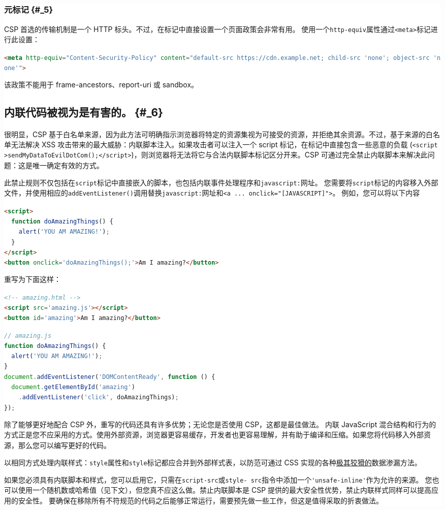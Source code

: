 ### 元标记 {#_5}

CSP 首选的传输机制是一个 HTTP 标头。不过，在标记中直接设置一个页面政策会非常有用。 使用一个`http-equiv`属性通过`<meta>`标记进行此设置：

```html
<meta http-equiv="Content-Security-Policy" content="default-src https://cdn.example.net; child-src 'none'; object-src 'none'">
```

该政策不能用于 frame-ancestors、report-uri 或 sandbox。

## 内联代码被视为是有害的。 {#_6}

很明显，CSP 基于白名单来源，因为此方法可明确指示浏览器将特定的资源集视为可接受的资源，并拒绝其余资源。不过，基于来源的白名单无法解决 XSS 攻击带来的最大威胁：内联脚本注入。如果攻击者可以注入一个 script 标记，在标记中直接包含一些恶意的负载 \(`<script>sendMyDataToEvilDotCom();</script>`\)，则浏览器将无法将它与合法内联脚本标记区分开来。CSP 可通过完全禁止内联脚本来解决此问题：这是唯一确定有效的方式。

此禁止规则不仅包括在`script`标记中直接嵌入的脚本，也包括内联事件处理程序和`javascript:`网址。 您需要将`script`标记的内容移入外部文件，并使用相应的`addEventListener()`调用替换`javascript:`网址和`<a ... onclick="[JAVASCRIPT]">`。 例如，您可以将以下内容

```html
<script>
  function doAmazingThings() {
    alert('YOU AM AMAZING!');
  }
</script>
<button onclick='doAmazingThings();'>Am I amazing?</button>
```

重写为下面这样：

```html
<!-- amazing.html -->
<script src='amazing.js'></script>
<button id='amazing'>Am I amazing?</button>
```

```js
// amazing.js
function doAmazingThings() {
  alert('YOU AM AMAZING!');
}
document.addEventListener('DOMContentReady', function () {
  document.getElementById('amazing')
    .addEventListener('click', doAmazingThings);
});
```

除了能够更好地配合 CSP 外，重写的代码还具有许多优势；无论您是否使用 CSP，这都是最佳做法。 内联 JavaScript 混合结构和行为的方式正是您不应采用的方式。使用外部资源，浏览器更容易缓存，开发者也更容易理解，并有助于编译和压缩。如果您将代码移入外部资源，那么您可以编写更好的代码。

以相同方式处理内联样式：`style`属性和`style`标记都应合并到外部样式表，以防范可通过 CSS 实现的各种[极其狡猾的](http://scarybeastsecurity.blogspot.com/2009/12/generic-cross-browser-cross-domain.html)数据渗漏方法。

如果您必须具有内联脚本和样式，您可以启用它，只需在`script-src`或`style- src`指令中添加一个`'unsafe-inline'`作为允许的来源。 您也可以使用一个随机数或哈希值（见下文），但您真不应这么做。禁止内联脚本是 CSP 提供的最大安全性优势，禁止内联样式同样可以提高应用的安全性。 要确保在移除所有不符规范的代码之后能够正常运行，需要预先做一些工作，但这是值得采取的折衷做法。
